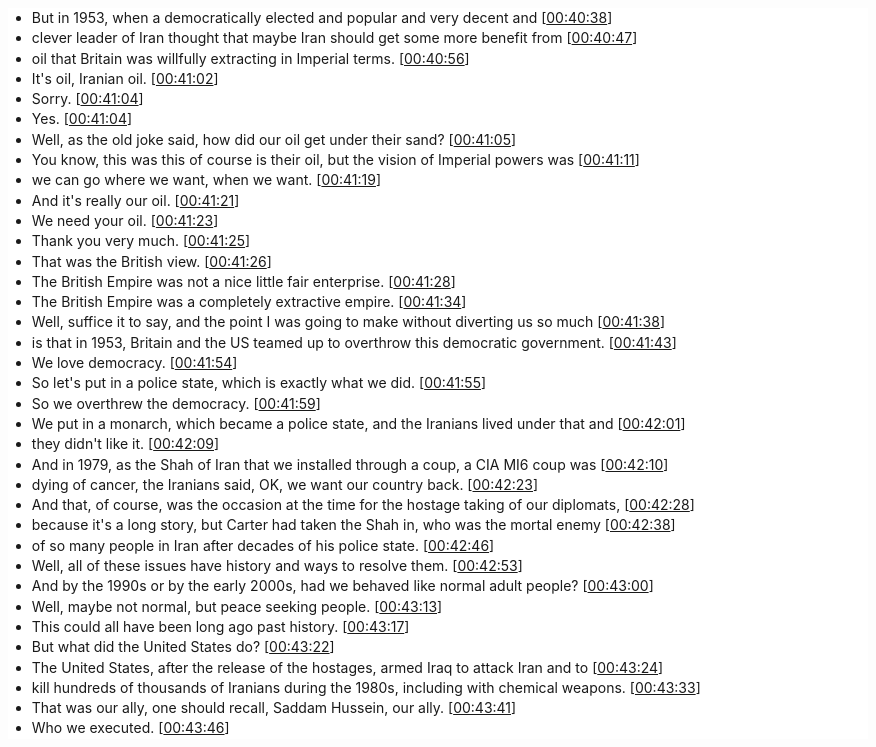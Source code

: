 *  But in 1953, when a democratically elected and popular and very decent and [[00:40:38](https://www.youtube.com/watch?v=IsjKZstp-XU&t=2438.0s)]
*  clever leader of Iran thought that maybe Iran should get some more benefit from [[00:40:47](https://www.youtube.com/watch?v=IsjKZstp-XU&t=2447.64s)]
*  oil that Britain was willfully extracting in Imperial terms. [[00:40:56](https://www.youtube.com/watch?v=IsjKZstp-XU&t=2456.04s)]
*  It's oil, Iranian oil. [[00:41:02](https://www.youtube.com/watch?v=IsjKZstp-XU&t=2462.16s)]
*  Sorry. [[00:41:04](https://www.youtube.com/watch?v=IsjKZstp-XU&t=2464.2s)]
*  Yes. [[00:41:04](https://www.youtube.com/watch?v=IsjKZstp-XU&t=2464.6s)]
*  Well, as the old joke said, how did our oil get under their sand? [[00:41:05](https://www.youtube.com/watch?v=IsjKZstp-XU&t=2465.7599999999998s)]
*  You know, this was this of course is their oil, but the vision of Imperial powers was [[00:41:11](https://www.youtube.com/watch?v=IsjKZstp-XU&t=2471.28s)]
*  we can go where we want, when we want. [[00:41:19](https://www.youtube.com/watch?v=IsjKZstp-XU&t=2479.16s)]
*  And it's really our oil. [[00:41:21](https://www.youtube.com/watch?v=IsjKZstp-XU&t=2481.96s)]
*  We need your oil. [[00:41:23](https://www.youtube.com/watch?v=IsjKZstp-XU&t=2483.84s)]
*  Thank you very much. [[00:41:25](https://www.youtube.com/watch?v=IsjKZstp-XU&t=2485.2000000000003s)]
*  That was the British view. [[00:41:26](https://www.youtube.com/watch?v=IsjKZstp-XU&t=2486.68s)]
*  The British Empire was not a nice little fair enterprise. [[00:41:28](https://www.youtube.com/watch?v=IsjKZstp-XU&t=2488.36s)]
*  The British Empire was a completely extractive empire. [[00:41:34](https://www.youtube.com/watch?v=IsjKZstp-XU&t=2494.64s)]
*  Well, suffice it to say, and the point I was going to make without diverting us so much [[00:41:38](https://www.youtube.com/watch?v=IsjKZstp-XU&t=2498.7599999999998s)]
*  is that in 1953, Britain and the US teamed up to overthrow this democratic government. [[00:41:43](https://www.youtube.com/watch?v=IsjKZstp-XU&t=2503.52s)]
*  We love democracy. [[00:41:54](https://www.youtube.com/watch?v=IsjKZstp-XU&t=2514.2799999999997s)]
*  So let's put in a police state, which is exactly what we did. [[00:41:55](https://www.youtube.com/watch?v=IsjKZstp-XU&t=2515.7999999999997s)]
*  So we overthrew the democracy. [[00:41:59](https://www.youtube.com/watch?v=IsjKZstp-XU&t=2519.72s)]
*  We put in a monarch, which became a police state, and the Iranians lived under that and [[00:42:01](https://www.youtube.com/watch?v=IsjKZstp-XU&t=2521.64s)]
*  they didn't like it. [[00:42:09](https://www.youtube.com/watch?v=IsjKZstp-XU&t=2529.12s)]
*  And in 1979, as the Shah of Iran that we installed through a coup, a CIA MI6 coup was [[00:42:10](https://www.youtube.com/watch?v=IsjKZstp-XU&t=2530.64s)]
*  dying of cancer, the Iranians said, OK, we want our country back. [[00:42:23](https://www.youtube.com/watch?v=IsjKZstp-XU&t=2543.36s)]
*  And that, of course, was the occasion at the time for the hostage taking of our diplomats, [[00:42:28](https://www.youtube.com/watch?v=IsjKZstp-XU&t=2548.44s)]
*  because it's a long story, but Carter had taken the Shah in, who was the mortal enemy [[00:42:38](https://www.youtube.com/watch?v=IsjKZstp-XU&t=2558.4s)]
*  of so many people in Iran after decades of his police state. [[00:42:46](https://www.youtube.com/watch?v=IsjKZstp-XU&t=2566.08s)]
*  Well, all of these issues have history and ways to resolve them. [[00:42:53](https://www.youtube.com/watch?v=IsjKZstp-XU&t=2573.48s)]
*  And by the 1990s or by the early 2000s, had we behaved like normal adult people? [[00:43:00](https://www.youtube.com/watch?v=IsjKZstp-XU&t=2580.8s)]
*  Well, maybe not normal, but peace seeking people. [[00:43:13](https://www.youtube.com/watch?v=IsjKZstp-XU&t=2593.04s)]
*  This could all have been long ago past history. [[00:43:17](https://www.youtube.com/watch?v=IsjKZstp-XU&t=2597.7200000000003s)]
*  But what did the United States do? [[00:43:22](https://www.youtube.com/watch?v=IsjKZstp-XU&t=2602.1600000000003s)]
*  The United States, after the release of the hostages, armed Iraq to attack Iran and to [[00:43:24](https://www.youtube.com/watch?v=IsjKZstp-XU&t=2604.56s)]
*  kill hundreds of thousands of Iranians during the 1980s, including with chemical weapons. [[00:43:33](https://www.youtube.com/watch?v=IsjKZstp-XU&t=2613.7200000000003s)]
*  That was our ally, one should recall, Saddam Hussein, our ally. [[00:43:41](https://www.youtube.com/watch?v=IsjKZstp-XU&t=2621.44s)]
*  Who we executed. [[00:43:46](https://www.youtube.com/watch?v=IsjKZstp-XU&t=2626.52s)]